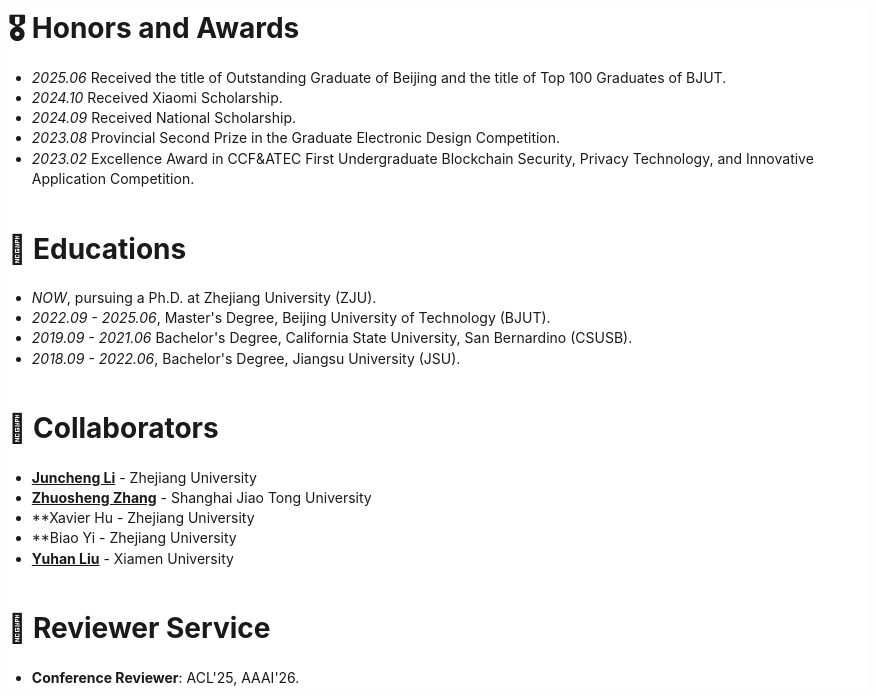 # 🎖 Honors and Awards
- *2025.06* Received the title of Outstanding Graduate of Beijing and the title of Top 100 Graduates of BJUT.
- *2024.10* Received Xiaomi Scholarship.
- *2024.09* Received National Scholarship.
- *2023.08* Provincial Second Prize in the Graduate Electronic Design Competition.
- *2023.02* Excellence Award in CCF&ATEC First Undergraduate Blockchain Security, Privacy Technology, and Innovative Application Competition.


# 📖 Educations
- *NOW*, pursuing a Ph.D. at Zhejiang University (ZJU).
- *2022.09 - 2025.06*, Master's Degree, Beijing University of Technology (BJUT). 
- *2019.09 - 2021.06* Bachelor's Degree, California State University, San Bernardino (CSUSB). 
- *2018.09 - 2022.06*, Bachelor's Degree, Jiangsu University (JSU).  


<span class='anchor' id='-collaborators'></span>

# 🤝 Collaborators
- **[Juncheng Li](https://person.zju.edu.cn/juncheng#0)** - Zhejiang University
- **[Zhuosheng Zhang](https://infosec.sjtu.edu.cn/DirectoryDetail.aspx?id=179)** - Shanghai Jiao Tong University
- **Xavier Hu - Zhejiang University
- **Biao Yi - Zhejiang University
- **[Yuhan Liu](https://yuhan-xx.github.io/)** - Xiamen University


<span class='anchor' id='-reviewer-service'></span>

# 🎯 Reviewer Service
- **Conference Reviewer**: ACL'25, AAAI'26.
